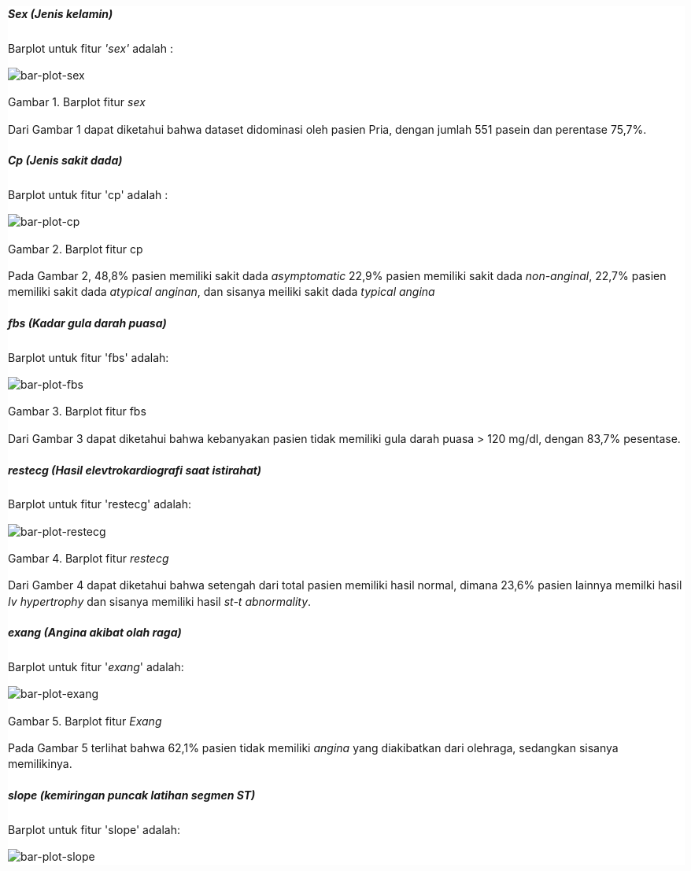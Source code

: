 ##### *Sex* (Jenis kelamin)
Barplot untuk fitur *'sex'* adalah :

![bar-plot-sex](https://github.com/Rizki-Kidut/Predictive-Analytics---UCI-Heart-Disease-Data/assets/116653612/c6810fd7-1669-4581-b729-316b7b244292)

Gambar 1. Barplot fitur *sex*


Dari Gambar 1 dapat diketahui bahwa dataset didominasi oleh pasien Pria, dengan jumlah 551 pasein dan perentase 75,7%.

##### Cp (Jenis sakit dada)
Barplot untuk fitur 'cp' adalah :

![bar-plot-cp](https://github.com/Rizki-Kidut/Predictive-Analytics---UCI-Heart-Disease-Data/assets/116653612/a96d2922-b657-4456-8c1c-335239bc6a95)

Gambar 2. Barplot fitur cp

Pada Gambar 2, 48,8% pasien memiliki sakit dada *asymptomatic* 22,9% pasien memiliki sakit dada *non-anginal*, 22,7%  pasien memiliki sakit dada *atypical anginan*, dan sisanya meiliki sakit dada *typical angina*

##### fbs (Kadar gula darah puasa)
Barplot untuk fitur 'fbs' adalah:

![bar-plot-fbs](https://github.com/Rizki-Kidut/Predictive-Analytics---UCI-Heart-Disease-Data/assets/116653612/87e71170-88bb-4e7f-b377-8768c6ced4db)

Gambar 3. Barplot fitur fbs

Dari Gambar 3 dapat diketahui bahwa kebanyakan pasien tidak memiliki gula darah puasa > 120 mg/dl, dengan 83,7% pesentase.

##### *restecg* (Hasil elevtrokardiografi saat istirahat)
Barplot untuk fitur 'restecg' adalah:

![bar-plot-restecg](https://github.com/Rizki-Kidut/Predictive-Analytics---UCI-Heart-Disease-Data/assets/116653612/8e37eb19-985e-47b9-8563-a9fa249db28f)

Gambar 4. Barplot fitur *restecg*

Dari Gamber 4 dapat diketahui bahwa setengah dari total pasien memiliki hasil normal, dimana 23,6% pasien lainnya memilki hasil *Iv hypertrophy* dan sisanya memiliki hasil *st-t abnormality*.

##### *exang* (*Angina* akibat olah raga)
Barplot untuk fitur '*exang*' adalah:

![bar-plot-exang](https://github.com/Rizki-Kidut/Predictive-Analytics---UCI-Heart-Disease-Data/assets/116653612/45520db1-b295-416a-9212-042fe87ed879)

Gambar 5. Barplot fitur *Exang*

Pada Gambar 5 terlihat bahwa 62,1% pasien tidak memiliki *angina* yang diakibatkan dari olehraga, sedangkan sisanya memilikinya.

##### *slope* (kemiringan puncak latihan segmen ST)
Barplot untuk fitur 'slope' adalah:

![bar-plot-slope](https://github.com/Rizki-Kidut/Predictive-Analytics---UCI-Heart-Disease-Data/assets/116653612/67a6b810-fe1f-4016-aa01-48c0e966f072)
